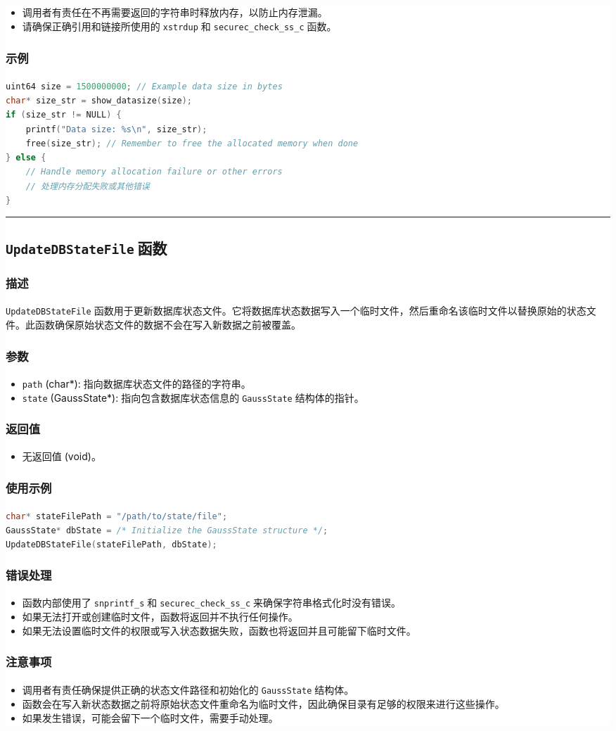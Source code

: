 - 调用者有责任在不再需要返回的字符串时释放内存，以防止内存泄漏。
- 请确保正确引用和链接所使用的 `xstrdup` 和 `securec_check_ss_c` 函数。

### 示例

```c
uint64 size = 1500000000; // Example data size in bytes
char* size_str = show_datasize(size);
if (size_str != NULL) {
    printf("Data size: %s\n", size_str);
    free(size_str); // Remember to free the allocated memory when done
} else {
    // Handle memory allocation failure or other errors
    // 处理内存分配失败或其他错误
}
```

---

## `UpdateDBStateFile` 函数

### 描述

`UpdateDBStateFile` 函数用于更新数据库状态文件。它将数据库状态数据写入一个临时文件，然后重命名该临时文件以替换原始的状态文件。此函数确保原始状态文件的数据不会在写入新数据之前被覆盖。

### 参数

- `path` (char*): 指向数据库状态文件的路径的字符串。
- `state` (GaussState*): 指向包含数据库状态信息的 `GaussState` 结构体的指针。

### 返回值

- 无返回值 (void)。

### 使用示例

```c
char* stateFilePath = "/path/to/state/file";
GaussState* dbState = /* Initialize the GaussState structure */;
UpdateDBStateFile(stateFilePath, dbState);
```

### 错误处理

- 函数内部使用了 `snprintf_s` 和 `securec_check_ss_c` 来确保字符串格式化时没有错误。
- 如果无法打开或创建临时文件，函数将返回并不执行任何操作。
- 如果无法设置临时文件的权限或写入状态数据失败，函数也将返回并且可能留下临时文件。

### 注意事项

- 调用者有责任确保提供正确的状态文件路径和初始化的 `GaussState` 结构体。
- 函数会在写入新状态数据之前将原始状态文件重命名为临时文件，因此确保目录有足够的权限来进行这些操作。
- 如果发生错误，可能会留下一个临时文件，需要手动处理。
